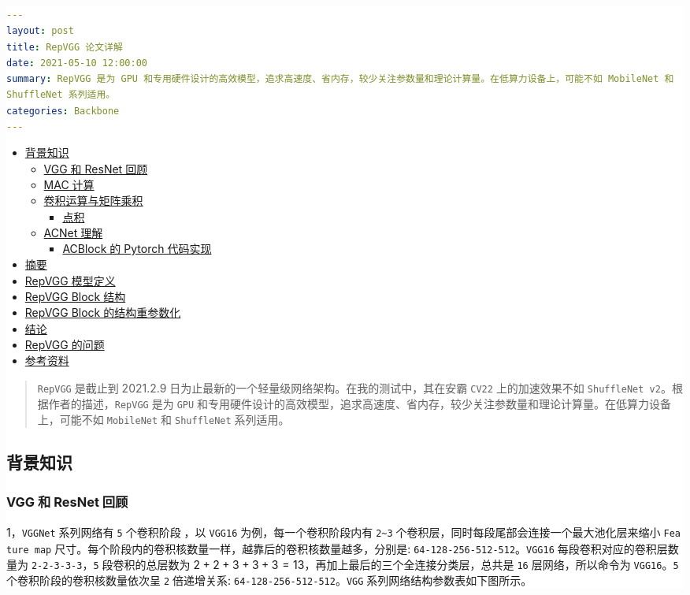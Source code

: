 ```yaml
---
layout: post
title: RepVGG 论文详解
date: 2021-05-10 12:00:00
summary: RepVGG 是为 GPU 和专用硬件设计的高效模型，追求高速度、省内存，较少关注参数量和理论计算量。在低算力设备上，可能不如 MobileNet 和 ShuffleNet 系列适用。
categories: Backbone
---
```


- [背景知识](#背景知识)
  - [VGG 和 ResNet 回顾](#vgg-和-resnet-回顾)
  - [MAC 计算](#mac-计算)
  - [卷积运算与矩阵乘积](#卷积运算与矩阵乘积)
    - [点积](#点积)
  - [ACNet 理解](#acnet-理解)
    - [ACBlock 的 Pytorch 代码实现](#acblock-的-pytorch-代码实现)
- [摘要](#摘要)
- [RepVGG 模型定义](#repvgg-模型定义)
- [RepVGG Block 结构](#repvgg-block-结构)
- [RepVGG Block 的结构重参数化](#repvgg-block-的结构重参数化)
- [结论](#结论)
- [RepVGG 的问题](#repvgg-的问题)
- [参考资料](#参考资料)


> `RepVGG` 是截止到 2021.2.9 日为止最新的一个轻量级网络架构。在我的测试中，其在安霸 `CV22` 上的加速效果不如 `ShuffleNet v2`。根据作者的描述，`RepVGG` 是为 `GPU` 和专用硬件设计的高效模型，追求高速度、省内存，较少关注参数量和理论计算量。在低算力设备上，可能不如 `MobileNet` 和 `ShuffleNet` 系列适用。

## 背景知识

### VGG 和 ResNet 回顾

1，`VGGNet` 系列网络有 `5` 个卷积阶段 ，以 `VGG16` 为例，每一个卷积阶段内有 `2~3` 个卷积层，同时每段尾部会连接一个最大池化层来缩小 `Feature map` 尺寸。每个阶段内的卷积核数量一样，越靠后的卷积核数量越多，分别是: `64-128-256-512-512`。`VGG16` 每段卷积对应的卷积层数量为 `2-2-3-3-3`，`5` 段卷积的总层数为 $2+2+3+3+3 = 13$，再加上最后的三个全连接分类层，总共是 `16` 层网络，所以命令为 `VGG16`。`5` 个卷积阶段的卷积核数量依次呈 `2` 倍递增关系: `64-128-256-512-512`。`VGG` 系列网络结构参数表如下图所示。

<div align="center">